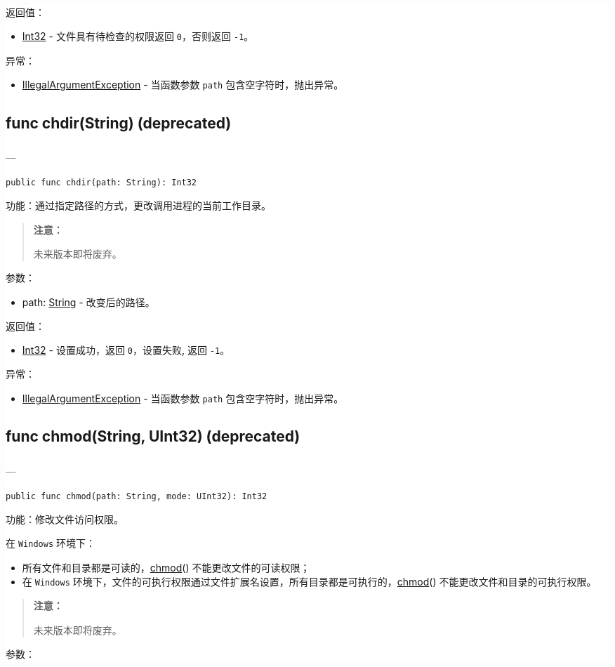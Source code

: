 返回值：

  * [Int32](https://docs.cangjie-lang.cn/docs/1.0.1/libs/std/core/core_package_api/core_package_intrinsics.html#int32) \- 文件具有待检查的权限返回 `0`，否则返回 `-1`。

异常：

  * [IllegalArgumentException](https://docs.cangjie-lang.cn/docs/1.0.1/libs/std/core/core_package_api/core_package_exceptions.html#class-illegalargumentexception) \- 当函数参数 `path` 包含空字符时，抛出异常。

## func chdir\(String\) \(deprecated\)
    
    __
    
    public func chdir(path: String): Int32
    
功能：通过指定路径的方式，更改调用进程的当前工作目录。

> **注意：**
> 
> 未来版本即将废弃。

参数：

  * path: [String](https://docs.cangjie-lang.cn/docs/1.0.1/libs/std/core/core_package_api/core_package_structs.html#struct-string) \- 改变后的路径。

返回值：

  * [Int32](https://docs.cangjie-lang.cn/docs/1.0.1/libs/std/core/core_package_api/core_package_intrinsics.html#int32) \- 设置成功，返回 `0`，设置失败, 返回 `-1`。

异常：

  * [IllegalArgumentException](https://docs.cangjie-lang.cn/docs/1.0.1/libs/std/core/core_package_api/core_package_exceptions.html#class-illegalargumentexception) \- 当函数参数 `path` 包含空字符时，抛出异常。

## func chmod\(String, UInt32\) \(deprecated\)
    
    __
    
    public func chmod(path: String, mode: UInt32): Int32
    
功能：修改文件访问权限。

在 `Windows` 环境下：

  * 所有文件和目录都是可读的，[chmod](https://docs.cangjie-lang.cn/docs/1.0.1/libs/std/posix/posix_package_api/posix_package_funcs.html#func-chmodstring-uint32-deprecated)\(\) 不能更改文件的可读权限；
  * 在 `Windows` 环境下，文件的可执行权限通过文件扩展名设置，所有目录都是可执行的，[chmod](https://docs.cangjie-lang.cn/docs/1.0.1/libs/std/posix/posix_package_api/posix_package_funcs.html#func-chmodstring-uint32-deprecated)\(\) 不能更改文件和目录的可执行权限。

> **注意：**
> 
> 未来版本即将废弃。

参数：
